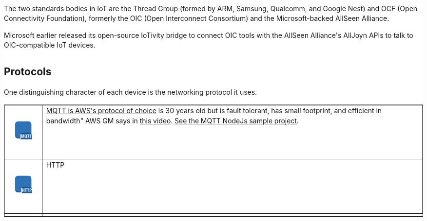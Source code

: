 The two standards bodies in IoT are the Thread Group
(formed by ARM, Samsung, Qualcomm, and Google Nest)
and OCF (Open Connectivity Foundation), 
formerly the OIC (Open Interconnect Consortium) and 
the Microsoft-backed AllSeen Alliance.

Microsoft earlier released its open-source IoTivity bridge 
to connect OIC tools
with the AllSeen Alliance's AllJoyn APIs to talk to OIC-compatible IoT devices.


## Protocols #

One distinguishing character of each device is the networking protocol it uses.

<table border="1" cellpadding="4" cellspacing="0">
<tr valign="center"><td>
   <img width="100" height="100" alt="MQTTprotocol" src="/images/aws-iot/Internet-Of-Things_AWSIoT_MQTTprotocol.svg">
   </td><td>
   <a target="_blank" href="https://docs.aws.amazon.com/iot/latest/developerguide/protocols.html">
   MQTT is AWS's protocol of choice</a>
   is 30 years old but is fault tolerant, has small footprint, and efficient in bandwidth"
   AWS GM says in <a target="_blank" href="https://www.youtube.com/watch?v=N3-Az0OH5WM&t=2m34s">this video</a>.
   <a target="_blank" href="https://github.com/awslabs/aws-iot-examples/tree/master/mqttSample">
   See the MQTT NodeJs sample project</a>.
</td></tr>
<tr valign="center"><td>
   <img width="100" height="100" alt="HTTPprotocol" src="/images/aws-iot/Internet-Of-Things_AWSIoT_HTTPprotocol.svg">
   </td><td>
   HTTP
</td></tr>
<tr valign="center"><td>